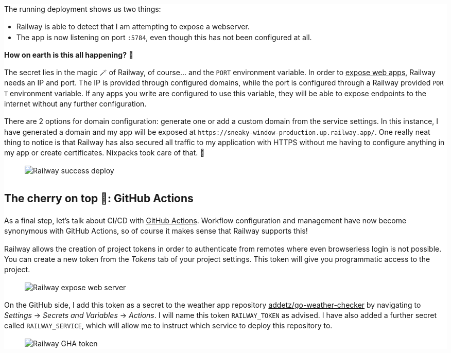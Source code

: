 The running deployment shows us two things:

- Railway is able to detect that I am attempting to expose a webserver.
- The app is now listening on port `:5784`, even though this has not been configured at all.

**How on earth is this all happening?** 🧐

The secret lies in the magic 🪄 of Railway, of course… and the `PORT` environment variable. In order to [expose web apps](https://docs.railway.app/deploy/exposing-your-app), Railway needs an IP and port. The IP is provided through configured domains, while the port is configured through a Railway provided `PORT` environment variable. If any apps you write are configured to use this variable, they will be able to expose endpoints to the internet without any further configuration.

There are 2 options for domain configuration: generate one or add a custom domain from the service settings. In this instance, I have generated a domain and my app will be exposed at `https://sneaky-window-production.up.railway.app/`. One really neat thing to notice is that Railway has also secured all traffic to my application with HTTPS without me having to configure anything in my app or create certificates. Nixpacks took care of that. 🤩

<div class="container">
    <div class="row">
      <figure class="centered">
        <img class="centered" src="{{site.baseurl}}/assets/railway/railway-expose.png" alt="Railway success deploy">
        </figure>
    </div>
</div>

## The cherry on top 🍒: GitHub Actions
As a final step, let’s talk about CI/CD with [GitHub Actions](https://github.com/features/actions). Workflow configuration and management have now become synonymous with GitHub Actions, so of course it makes sense that Railway supports this!

Railway allows the creation of project tokens in order to authenticate from remotes where even browserless login is not possible. You can create a new token from the _Tokens_ tab of your project settings. This token will give you programmatic access to the project.

<div class="container">
    <div class="row">
      <figure class="centered">
        <img class="centered" src="{{site.baseurl}}/assets/railway/railway-token.png" alt="Railway expose web server">
        </figure>
    </div>
</div>

On the GitHub side, I add this token as a secret to the weather app repository [addetz/go-weather-checker](https://github.com/addetz/go-weather-checker) by navigating to _Settings_ -> _Secrets and Variables_ -> _Actions_. I will name this token `RAILWAY_TOKEN` as advised. I have also added a further secret called `RAILWAY_SERVICE`, which will allow me to instruct which service to deploy this repository to.

<div class="container">
    <div class="row">
      <figure class="centered">
        <img class="centered" src="{{site.baseurl}}/assets/railway/railway-gha-secret.png" alt="Railway GHA token">
        </figure>
    </div>
</div>
